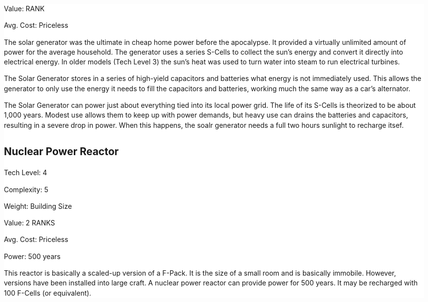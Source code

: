 Value: RANK 

Avg. Cost: Priceless 

The solar generator was the ultimate in cheap home power before the apocalypse. It provided a virtually unlimited amount of power for the average household. The generator uses a series S-Cells to collect the sun’s energy and convert it directly into electrical energy. In older models (Tech Level 3) the sun’s heat was used to turn water into steam to run electrical turbines.

The Solar Generator stores in a series of high-yield capacitors and batteries what energy is not immediately used. This allows the generator to only use the energy it needs to fill the capacitors and batteries, working much the same way as a car’s alternator.

The Solar Generator can power just about everything tied into its local power grid. The life of its S-Cells is theorized to be about 1,000 years. Modest use allows them to keep up with power demands, but heavy use can drains the batteries and capacitors, resulting in a severe drop in power. When this happens, the soalr generator needs a full two hours sunlight to recharge itsef.

## Nuclear Power Reactor

Tech Level: 4

Complexity: 5

Weight: Building Size

Value: 2 RANKS 

Avg. Cost: Priceless 

Power: 500 years

This reactor is basically a scaled-up version of a F-Pack. It is the size of a small room and is basically immobile. However, versions have been installed into large craft. A nuclear power reactor can provide power for 500 years. It may be recharged with 100 F-Cells (or equivalent).